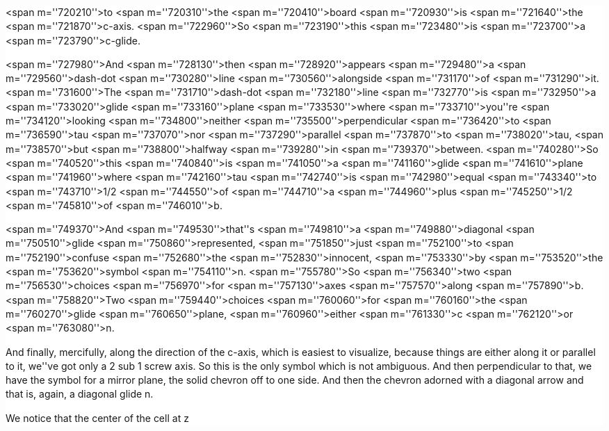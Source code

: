  <span m=''720210''>to</span> <span m=''720310''>the</span> <span m=''720410''>board</span>
  <span m=''720930''>is</span> <span m=''721640''>the</span> <span m=''721870''>c-axis.</span>
  <span m=''722960''>So</span> <span m=''723190''>this</span> <span m=''723480''>is</span>
  <span m=''723700''>a</span> <span m=''723790''>c-glide.</span> </p><p><span m=''727980''>And</span>
  <span m=''728130''>then</span> <span m=''728920''>appears</span> <span m=''729480''>a</span>
  <span m=''729560''>dash-dot</span> <span m=''730280''>line</span> <span m=''730560''>alongside</span>
  <span m=''731170''>of</span> <span m=''731290''>it.</span> <span m=''731600''>The</span>
  <span m=''731710''>dash-dot</span> <span m=''732180''>line</span> <span m=''732770''>is</span>
  <span m=''732950''>a</span> <span m=''733020''>glide</span> <span m=''733160''>plane</span>
  <span m=''733530''>where</span> <span m=''733710''>you''re</span> <span m=''734120''>looking</span>
  <span m=''734800''>neither</span> <span m=''735500''>perpendicular</span> <span
  m=''736420''>to</span> <span m=''736590''>tau</span> <span m=''737070''>nor</span>
  <span m=''737290''>parallel</span> <span m=''737870''>to</span> <span m=''738020''>tau,</span>
  <span m=''738570''>but</span> <span m=''738800''>halfway</span> <span m=''739280''>in</span>
  <span m=''739370''>between.</span> <span m=''740280''>So</span> <span m=''740520''>this</span>
  <span m=''740840''>is</span> <span m=''741050''>a</span> <span m=''741160''>glide</span>
  <span m=''741610''>plane</span> <span m=''741960''>where</span> <span m=''742160''>tau</span>
  <span m=''742740''>is</span> <span m=''742980''>equal</span> <span m=''743340''>to</span>
  <span m=''743710''>1/2</span> <span m=''744550''>of</span> <span m=''744710''>a</span>
  <span m=''744960''>plus</span> <span m=''745250''>1/2</span> <span m=''745810''>of</span>
  <span m=''746010''>b.</span> </p><p><span m=''749370''>And</span> <span m=''749530''>that''s</span>
  <span m=''749810''>a</span> <span m=''749880''>diagonal</span> <span m=''750510''>glide</span>
  <span m=''750860''>represented,</span> <span m=''751850''>just</span> <span m=''752100''>to</span>
  <span m=''752190''>confuse</span> <span m=''752680''>the</span> <span m=''752830''>innocent,</span>
  <span m=''753330''>by</span> <span m=''753520''>the</span> <span m=''753620''>symbol</span>
  <span m=''754110''>n.</span> <span m=''755780''>So</span> <span m=''756340''>two</span>
  <span m=''756530''>choices</span> <span m=''756970''>for</span> <span m=''757130''>axes</span>
  <span m=''757570''>along</span> <span m=''757890''>b.</span> <span m=''758820''>Two</span>
  <span m=''759440''>choices</span> <span m=''760060''>for</span> <span m=''760160''>the</span>
  <span m=''760270''>glide</span> <span m=''760650''>plane,</span> <span m=''760960''>either</span>
  <span m=''761330''>c</span> <span m=''762120''>or</span> <span m=''763080''>n.</span>
  </p><p><span m=''764960''>And</span> <span m=''765110''>finally,</span> <span m=''765610''>mercifully,</span>
  <span m=''766170''>along</span> <span m=''766430''>the</span> <span m=''766540''>direction</span>
  <span m=''766990''>of</span> <span m=''767090''>the</span> <span m=''767430''>c-axis,</span>
  <span m=''767910''>which</span> <span m=''768190''>is</span> <span m=''769070''>easiest</span>
  <span m=''769780''>to</span> <span m=''770410''>visualize,</span> <span m=''772220''>because</span>
  <span m=''772600''>things</span> <span m=''772850''>are</span> <span m=''773000''>either</span>
  <span m=''773460''>along</span> <span m=''773840''>it</span> <span m=''773980''>or</span>
  <span m=''774100''>parallel</span> <span m=''774570''>to</span> <span m=''774760''>it,</span>
  <span m=''775400''>we''ve</span> <span m=''775590''>got</span> <span m=''775790''>only</span>
  <span m=''776190''>a</span> <span m=''776280''>2</span> <span m=''776470''>sub</span>
  <span m=''776630''>1</span> <span m=''776860''>screw</span> <span m=''777230''>axis.</span>
  <span m=''777670''>So</span> <span m=''777800''>this</span> <span m=''778020''>is</span>
  <span m=''778180''>the</span> <span m=''778400''>only</span> <span m=''778860''>symbol</span>
  <span m=''779670''>which</span> <span m=''780000''>is</span> <span m=''780480''>not</span>
  <span m=''780780''>ambiguous.</span> <span m=''782230''>And</span> <span m=''782400''>then</span>
  <span m=''782590''>perpendicular</span> <span m=''783390''>to</span> <span m=''783530''>that,</span>
  <span m=''783830''>we</span> <span m=''783950''>have</span> <span m=''784220''>the</span>
  <span m=''784310''>symbol</span> <span m=''784720''>for</span> <span m=''784970''>a</span>
  <span m=''785020''>mirror</span> <span m=''785370''>plane,</span> <span m=''786140''>the</span>
  <span m=''787070''>solid</span> <span m=''787395''>chevron</span> <span m=''787830''>off</span>
  <span m=''788130''>to</span> <span m=''788210''>one</span> <span m=''788370''>side.</span>
  <span m=''788740''>And</span> <span m=''788840''>then</span> <span m=''788950''>the</span>
  <span m=''789020''>chevron</span> <span m=''790370''>adorned</span> <span m=''790950''>with</span>
  <span m=''791210''>a</span> <span m=''791560''>diagonal</span> <span m=''792300''>arrow</span>
  <span m=''792690''>and</span> <span m=''792850''>that</span> <span m=''793090''>is,</span>
  <span m=''793330''>again,</span> <span m=''793740''>a</span> <span m=''793980''>diagonal</span>
  <span m=''794820''>glide</span> <span m=''796600''>n.</span> </p><p><span m=''799250''>We</span>
  <span m=''799500''>notice</span> <span m=''799900''>that</span> <span m=''800170''>the</span>
  <span m=''801970''>center</span> <span m=''802640''>of</span> <span m=''802990''>the</span>
  <span m=''803230''>cell</span> <span m=''803950''>at</span> <span m=''804310''>z</span>